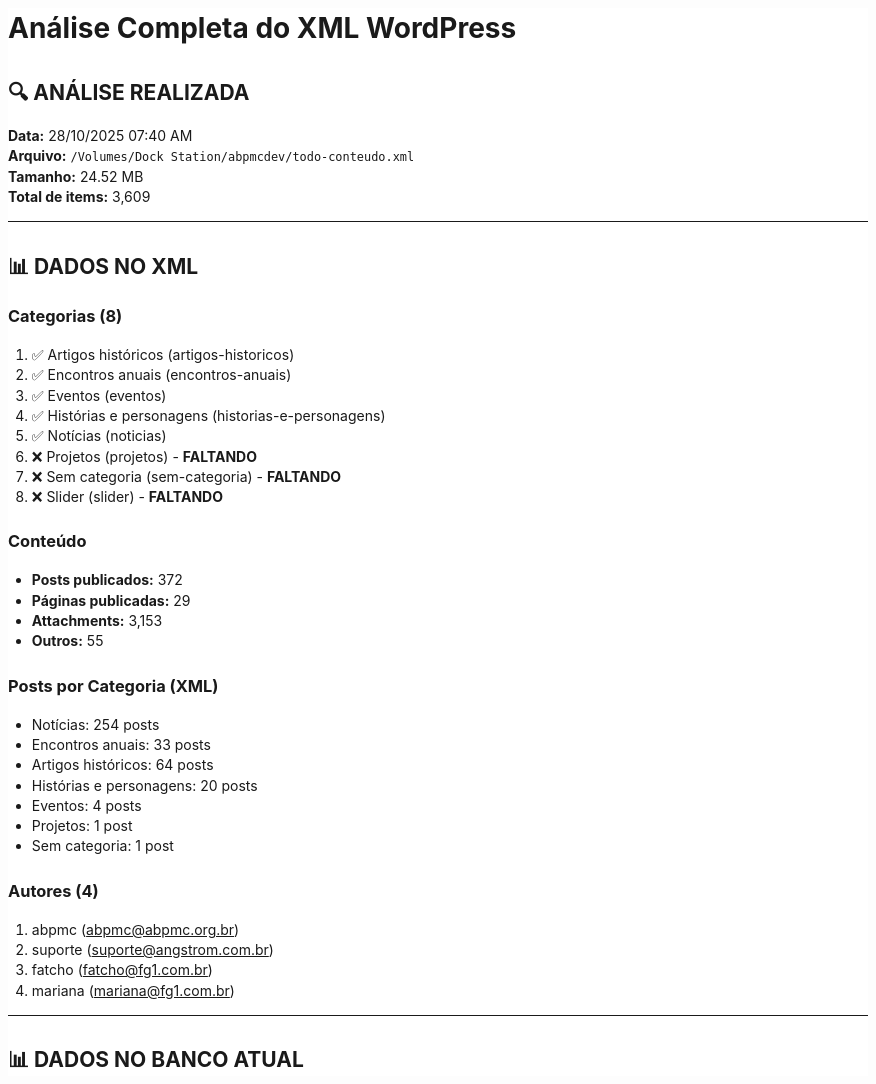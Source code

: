 # Análise Completa do XML WordPress

## 🔍 ANÁLISE REALIZADA

**Data:** 28/10/2025 07:40 AM  
**Arquivo:** `/Volumes/Dock Station/abpmcdev/todo-conteudo.xml`  
**Tamanho:** 24.52 MB  
**Total de items:** 3,609

---

## 📊 DADOS NO XML

### Categorias (8)
1. ✅ Artigos históricos (artigos-historicos)
2. ✅ Encontros anuais (encontros-anuais)
3. ✅ Eventos (eventos)
4. ✅ Histórias e personagens (historias-e-personagens)
5. ✅ Notícias (noticias)
6. ❌ Projetos (projetos) - **FALTANDO**
7. ❌ Sem categoria (sem-categoria) - **FALTANDO**
8. ❌ Slider (slider) - **FALTANDO**

### Conteúdo
- **Posts publicados:** 372
- **Páginas publicadas:** 29
- **Attachments:** 3,153
- **Outros:** 55

### Posts por Categoria (XML)
- Notícias: 254 posts
- Encontros anuais: 33 posts
- Artigos históricos: 64 posts
- Histórias e personagens: 20 posts
- Eventos: 4 posts
- Projetos: 1 post
- Sem categoria: 1 post

### Autores (4)
1. abpmc (abpmc@abpmc.org.br)
2. suporte (suporte@angstrom.com.br)
3. fatcho (fatcho@fg1.com.br)
4. mariana (mariana@fg1.com.br)

---

## 📊 DADOS NO BANCO ATUAL
